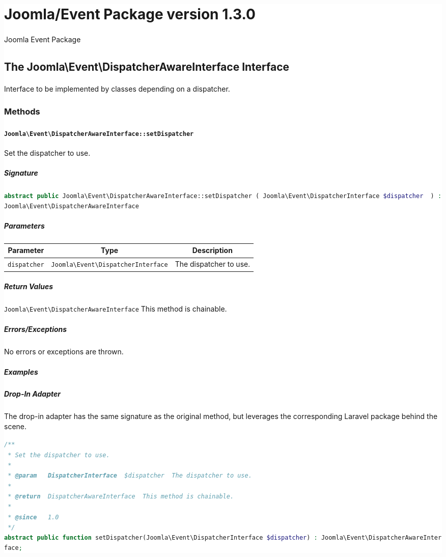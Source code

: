 # Joomla/Event Package version 1.3.0

Joomla Event Package

## The Joomla\Event\DispatcherAwareInterface Interface

Interface to be implemented by classes depending on a dispatcher.

### Methods

#### `Joomla\Event\DispatcherAwareInterface::setDispatcher`

Set the dispatcher to use.

##### Signature

```php
abstract public Joomla\Event\DispatcherAwareInterface::setDispatcher ( Joomla\Event\DispatcherInterface $dispatcher  ) : Joomla\Event\DispatcherAwareInterface
```
##### Parameters

| Parameter | Type | Description |
|----------|------|-------------|
| `dispatcher` | `Joomla\Event\DispatcherInterface` | The dispatcher to use. |

##### Return Values

`Joomla\Event\DispatcherAwareInterface` This method is chainable.

##### Errors/Exceptions

No errors or exceptions are thrown.

##### Examples

##### Drop-In Adapter

The drop-in adapter has the same signature as the original  method,
but leverages the corresponding Laravel package behind the scene.
 
```php
/**
 * Set the dispatcher to use.
 *
 * @param   DispatcherInterface  $dispatcher  The dispatcher to use.
 *
 * @return  DispatcherAwareInterface  This method is chainable.
 *
 * @since   1.0
 */
abstract public function setDispatcher(Joomla\Event\DispatcherInterface $dispatcher) : Joomla\Event\DispatcherAwareInterface;
```
